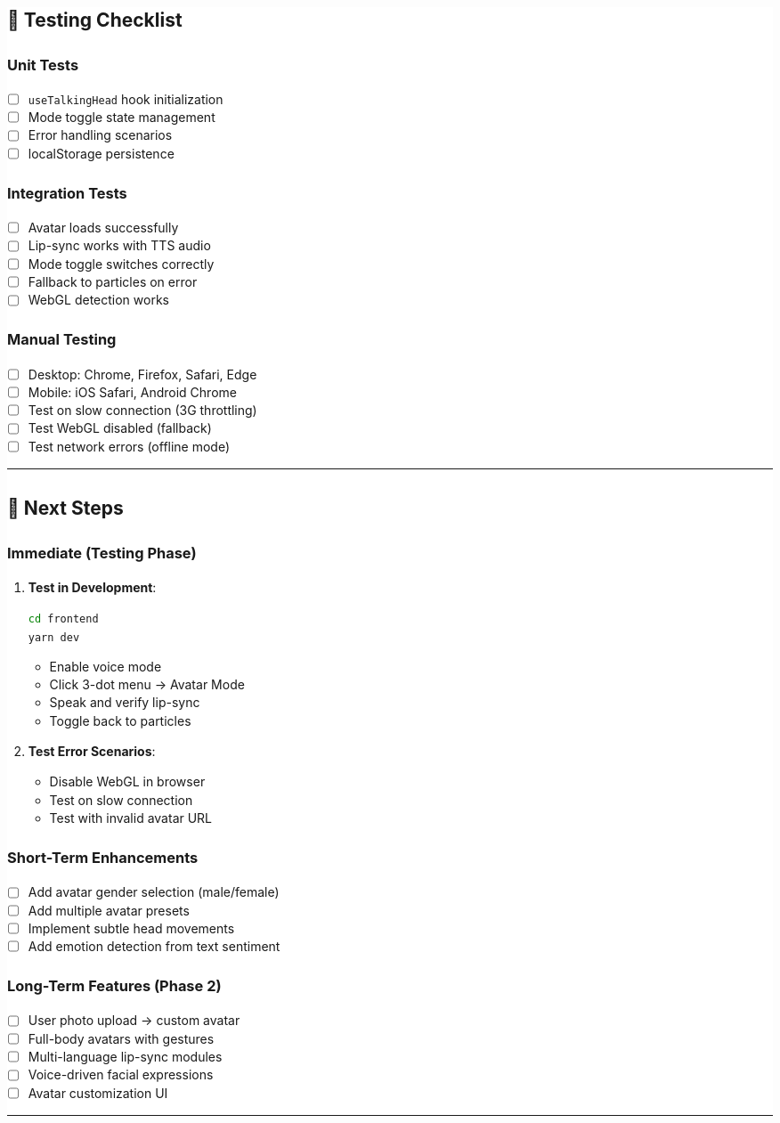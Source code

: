 
## 🧪 Testing Checklist

### Unit Tests
- [ ] `useTalkingHead` hook initialization
- [ ] Mode toggle state management
- [ ] Error handling scenarios
- [ ] localStorage persistence

### Integration Tests
- [ ] Avatar loads successfully
- [ ] Lip-sync works with TTS audio
- [ ] Mode toggle switches correctly
- [ ] Fallback to particles on error
- [ ] WebGL detection works

### Manual Testing
- [ ] Desktop: Chrome, Firefox, Safari, Edge
- [ ] Mobile: iOS Safari, Android Chrome
- [ ] Test on slow connection (3G throttling)
- [ ] Test WebGL disabled (fallback)
- [ ] Test network errors (offline mode)

---

## 🚀 Next Steps

### Immediate (Testing Phase)
1. **Test in Development**:
   ```bash
   cd frontend
   yarn dev
   ```
   - Enable voice mode
   - Click 3-dot menu → Avatar Mode
   - Speak and verify lip-sync
   - Toggle back to particles

2. **Test Error Scenarios**:
   - Disable WebGL in browser
   - Test on slow connection
   - Test with invalid avatar URL

### Short-Term Enhancements
- [ ] Add avatar gender selection (male/female)
- [ ] Add multiple avatar presets
- [ ] Implement subtle head movements
- [ ] Add emotion detection from text sentiment

### Long-Term Features (Phase 2)
- [ ] User photo upload → custom avatar
- [ ] Full-body avatars with gestures
- [ ] Multi-language lip-sync modules
- [ ] Voice-driven facial expressions
- [ ] Avatar customization UI

---